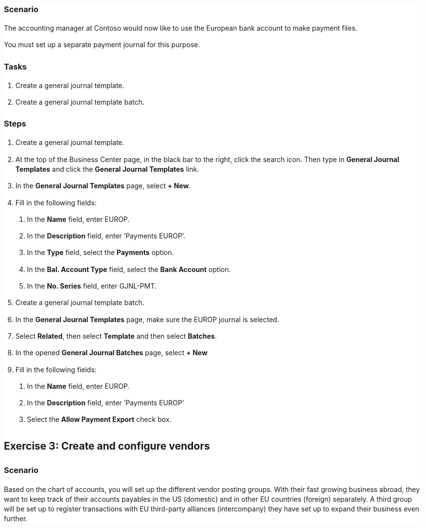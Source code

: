 ### Scenario

The accounting manager at Contoso would now like to use the European bank
account to make payment files.

You must set up a separate payment journal for this purpose.

### Tasks

1.  Create a general journal template.

2.  Create a general journal template batch.

### Steps

1.  Create a general journal template.

2.  At the top of the Business Center page, in the black bar to the right, click the search icon. Then type in **General Journal Templates** and click the **General Journal Templates** link.

3.  In the **General Journal Templates** page, select **+ New**.

4.  Fill in the following fields:

       1.  In the **Name** field, enter EUROP.

       2.  In the **Description** field, enter ‘Payments EUROP’.

       3.  In the **Type** field, select the **Payments** option.

       4.  In the **Bal. Account Type** field, select the **Bank Account**
            option.

       5.  In the **No. Series** field, enter GJNL-PMT.

5.  Create a general journal template batch.

6.  In the **General Journal Templates** page, make sure the EUROP journal
    is selected.

7.  Select **Related**, then select **Template** and then select
    **Batches**.

8.  In the opened **General Journal Batches** page, select **+ New**

9.  Fill in the following fields:

       1.  In the **Name** field, enter EUROP.

       2.  In the **Description** field, enter ‘Payments EUROP’

       3.  Select the **Allow Payment Export** check box.

## Exercise 3: Create and configure vendors

### Scenario

Based on the chart of accounts, you will set up the different vendor posting
groups. With their fast growing business abroad, they want to keep track of
their accounts payables in the US (domestic) and in other EU countries (foreign)
separately. A third group will be set up to register transactions with EU
third-party alliances (intercompany) they have set up to expand their business
even further.
